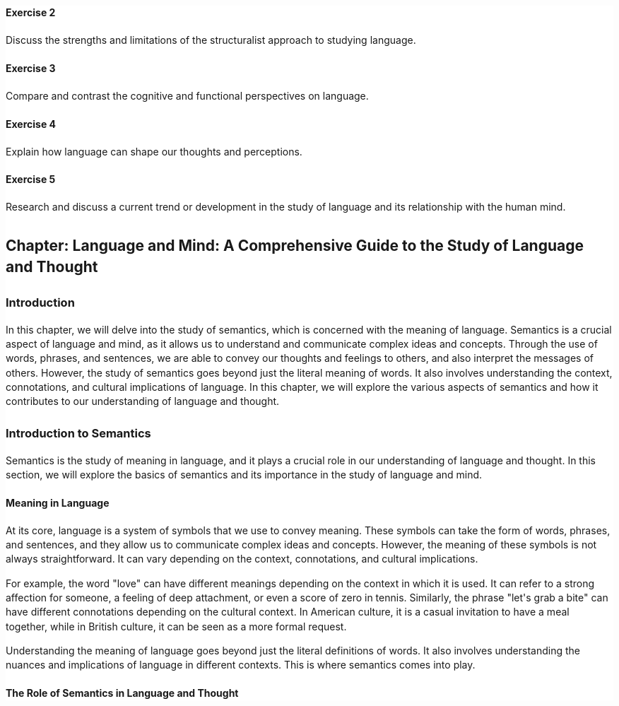 #### Exercise 2
Discuss the strengths and limitations of the structuralist approach to studying language.

#### Exercise 3
Compare and contrast the cognitive and functional perspectives on language.

#### Exercise 4
Explain how language can shape our thoughts and perceptions.

#### Exercise 5
Research and discuss a current trend or development in the study of language and its relationship with the human mind.


## Chapter: Language and Mind: A Comprehensive Guide to the Study of Language and Thought

### Introduction

In this chapter, we will delve into the study of semantics, which is concerned with the meaning of language. Semantics is a crucial aspect of language and mind, as it allows us to understand and communicate complex ideas and concepts. Through the use of words, phrases, and sentences, we are able to convey our thoughts and feelings to others, and also interpret the messages of others. However, the study of semantics goes beyond just the literal meaning of words. It also involves understanding the context, connotations, and cultural implications of language. In this chapter, we will explore the various aspects of semantics and how it contributes to our understanding of language and thought.


### Introduction to Semantics

Semantics is the study of meaning in language, and it plays a crucial role in our understanding of language and thought. In this section, we will explore the basics of semantics and its importance in the study of language and mind.

#### Meaning in Language

At its core, language is a system of symbols that we use to convey meaning. These symbols can take the form of words, phrases, and sentences, and they allow us to communicate complex ideas and concepts. However, the meaning of these symbols is not always straightforward. It can vary depending on the context, connotations, and cultural implications.

For example, the word "love" can have different meanings depending on the context in which it is used. It can refer to a strong affection for someone, a feeling of deep attachment, or even a score of zero in tennis. Similarly, the phrase "let's grab a bite" can have different connotations depending on the cultural context. In American culture, it is a casual invitation to have a meal together, while in British culture, it can be seen as a more formal request.

Understanding the meaning of language goes beyond just the literal definitions of words. It also involves understanding the nuances and implications of language in different contexts. This is where semantics comes into play.

#### The Role of Semantics in Language and Thought
